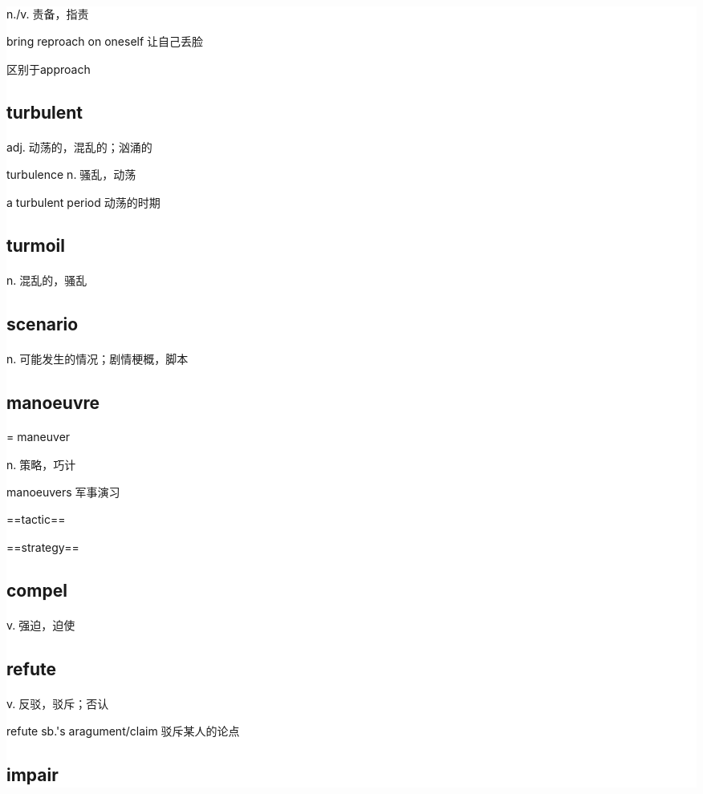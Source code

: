 n./v. 责备，指责

bring reproach on oneself 让自己丢脸

区别于approach



## turbulent

adj. 动荡的，混乱的；汹涌的

turbulence n. 骚乱，动荡

a turbulent period 动荡的时期



## turmoil

n. 混乱的，骚乱



## scenario

n. 可能发生的情况；剧情梗概，脚本



## manoeuvre

= maneuver 

n. 策略，巧计

manoeuvers 军事演习

==tactic==

==strategy==



## compel

v. 强迫，迫使



## refute

v. 反驳，驳斥；否认

refute sb.'s aragument/claim 驳斥某人的论点



## impair
